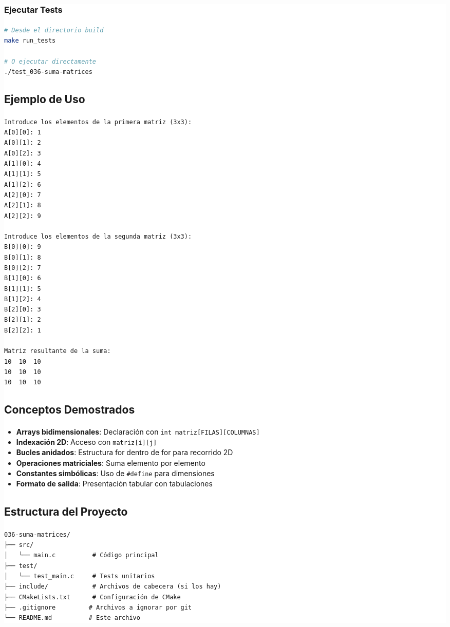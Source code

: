 ### Ejecutar Tests
```bash
# Desde el directorio build
make run_tests

# O ejecutar directamente
./test_036-suma-matrices
```

## Ejemplo de Uso
```
Introduce los elementos de la primera matriz (3x3):
A[0][0]: 1
A[0][1]: 2
A[0][2]: 3
A[1][0]: 4
A[1][1]: 5
A[1][2]: 6
A[2][0]: 7
A[2][1]: 8
A[2][2]: 9

Introduce los elementos de la segunda matriz (3x3):
B[0][0]: 9
B[0][1]: 8
B[0][2]: 7
B[1][0]: 6
B[1][1]: 5
B[1][2]: 4
B[2][0]: 3
B[2][1]: 2
B[2][2]: 1

Matriz resultante de la suma:
10	10	10	
10	10	10	
10	10	10	
```

## Conceptos Demostrados
- **Arrays bidimensionales**: Declaración con `int matriz[FILAS][COLUMNAS]`
- **Indexación 2D**: Acceso con `matriz[i][j]`
- **Bucles anidados**: Estructura for dentro de for para recorrido 2D
- **Operaciones matriciales**: Suma elemento por elemento
- **Constantes simbólicas**: Uso de `#define` para dimensiones
- **Formato de salida**: Presentación tabular con tabulaciones

## Estructura del Proyecto
```
036-suma-matrices/
├── src/
│   └── main.c          # Código principal
├── test/
│   └── test_main.c     # Tests unitarios
├── include/            # Archivos de cabecera (si los hay)
├── CMakeLists.txt      # Configuración de CMake
├── .gitignore         # Archivos a ignorar por git
└── README.md          # Este archivo
```
